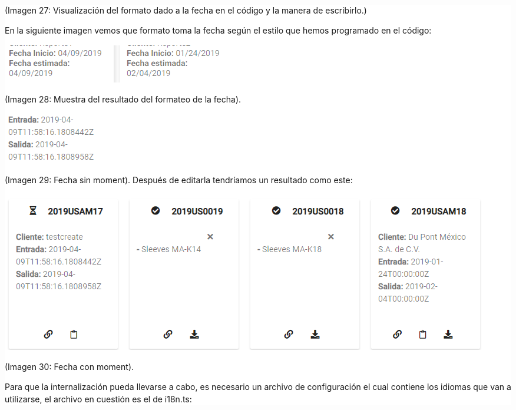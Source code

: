 (Imagen 27: Visualización del formato dado a la fecha en el código y la manera de escribirlo.)

En la siguiente imagen vemos que formato toma la fecha según el estilo que hemos programado en el código:

![Formateo de la fecha](./img/imagen18.png "Formateo de la fecha")
 
(Imagen 28: Muestra del resultado del formateo de la fecha).

![Fecha con sin moment](./img/imagen32.png "Fecha sin moment")

(Imagen 29: Fecha sin moment).
Después de editarla tendríamos un resultado como este:

![Fecha con moment](./img/imagen31.png "Fecha con moment")
 
(Imagen 30: Fecha con moment).

Para que la internalización pueda llevarse a cabo, es necesario un archivo de configuración el cual contiene los idiomas que van a utilizarse, el archivo en cuestión es el de i18n.ts:
